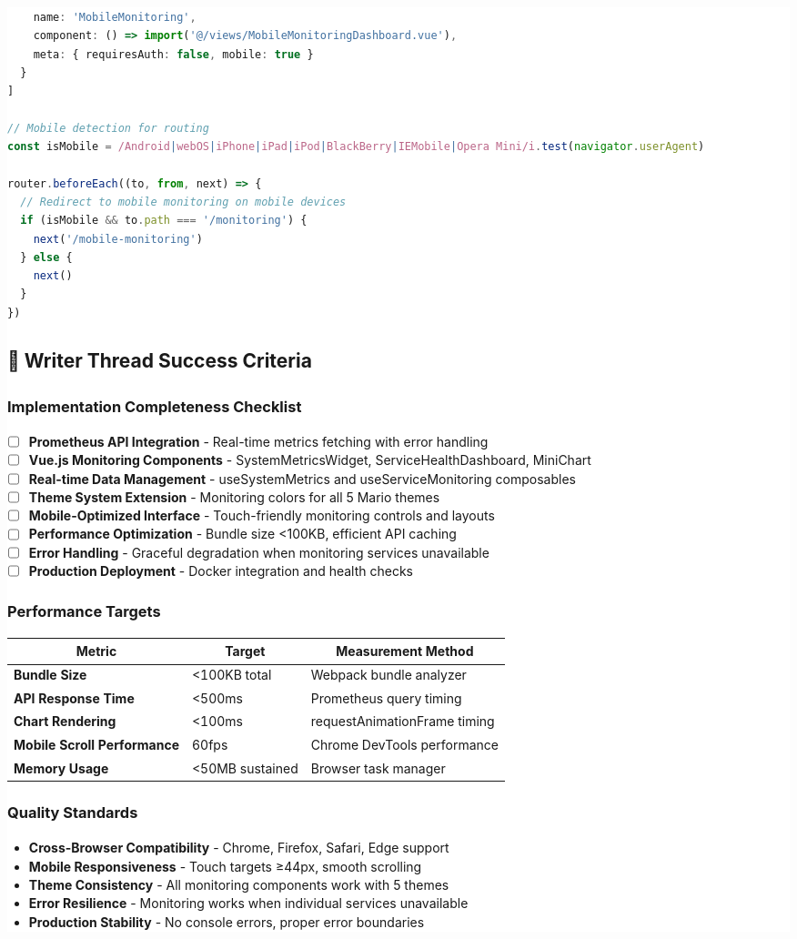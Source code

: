 ```typescript
    name: 'MobileMonitoring',
    component: () => import('@/views/MobileMonitoringDashboard.vue'),
    meta: { requiresAuth: false, mobile: true }
  }
]

// Mobile detection for routing
const isMobile = /Android|webOS|iPhone|iPad|iPod|BlackBerry|IEMobile|Opera Mini/i.test(navigator.userAgent)

router.beforeEach((to, from, next) => {
  // Redirect to mobile monitoring on mobile devices
  if (isMobile && to.path === '/monitoring') {
    next('/mobile-monitoring')
  } else {
    next()
  }
})
```

## 🎯 Writer Thread Success Criteria

### Implementation Completeness Checklist
- [ ] **Prometheus API Integration** - Real-time metrics fetching with error handling
- [ ] **Vue.js Monitoring Components** - SystemMetricsWidget, ServiceHealthDashboard, MiniChart
- [ ] **Real-time Data Management** - useSystemMetrics and useServiceMonitoring composables
- [ ] **Theme System Extension** - Monitoring colors for all 5 Mario themes
- [ ] **Mobile-Optimized Interface** - Touch-friendly monitoring controls and layouts
- [ ] **Performance Optimization** - Bundle size <100KB, efficient API caching
- [ ] **Error Handling** - Graceful degradation when monitoring services unavailable
- [ ] **Production Deployment** - Docker integration and health checks

### Performance Targets
| Metric | Target | Measurement Method |
|--------|--------|-------------------|
| **Bundle Size** | <100KB total | Webpack bundle analyzer |
| **API Response Time** | <500ms | Prometheus query timing |
| **Chart Rendering** | <100ms | requestAnimationFrame timing |
| **Mobile Scroll Performance** | 60fps | Chrome DevTools performance |
| **Memory Usage** | <50MB sustained | Browser task manager |

### Quality Standards
- **Cross-Browser Compatibility** - Chrome, Firefox, Safari, Edge support
- **Mobile Responsiveness** - Touch targets ≥44px, smooth scrolling
- **Theme Consistency** - All monitoring components work with 5 themes
- **Error Resilience** - Monitoring works when individual services unavailable
- **Production Stability** - No console errors, proper error boundaries
